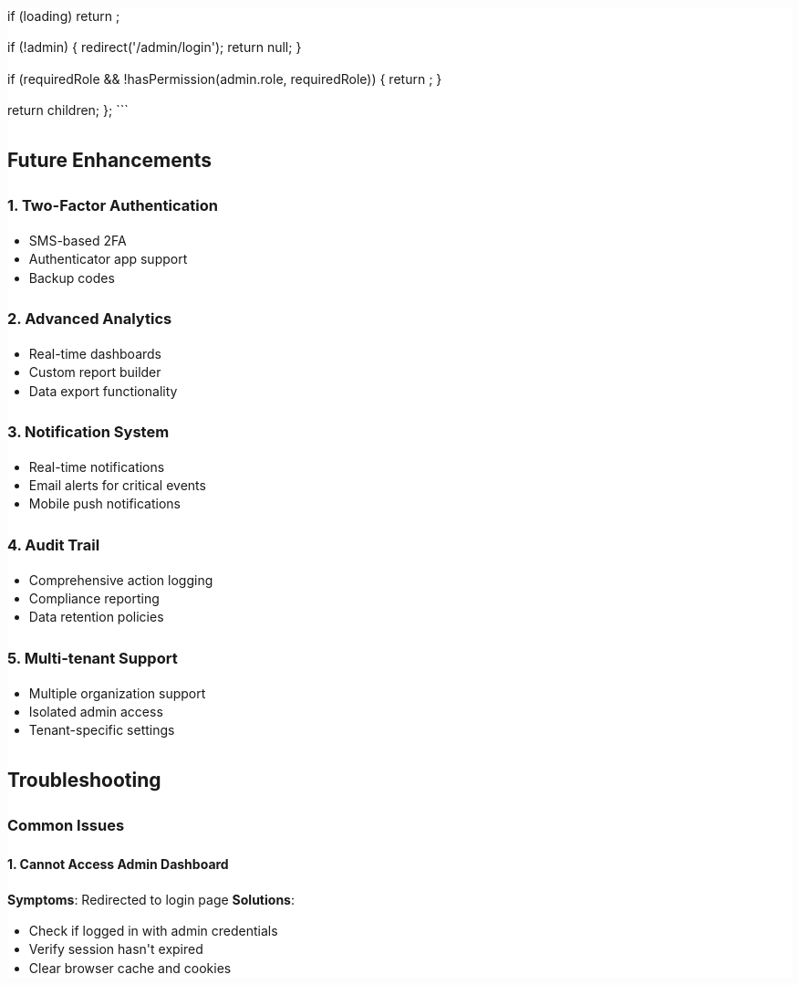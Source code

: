   if (loading) return <LoadingSpinner />;
  
  if (!admin) {
    redirect('/admin/login');
    return null;
  }
  
  if (requiredRole && !hasPermission(admin.role, requiredRole)) {
    return <UnauthorizedPage />;
  }
  
  return children;
};
\`\`\`

## Future Enhancements

### 1. Two-Factor Authentication
- SMS-based 2FA
- Authenticator app support
- Backup codes

### 2. Advanced Analytics
- Real-time dashboards
- Custom report builder
- Data export functionality

### 3. Notification System
- Real-time notifications
- Email alerts for critical events
- Mobile push notifications

### 4. Audit Trail
- Comprehensive action logging
- Compliance reporting
- Data retention policies

### 5. Multi-tenant Support
- Multiple organization support
- Isolated admin access
- Tenant-specific settings

## Troubleshooting

### Common Issues

#### 1. Cannot Access Admin Dashboard
**Symptoms**: Redirected to login page
**Solutions**:
- Check if logged in with admin credentials
- Verify session hasn't expired
- Clear browser cache and cookies
